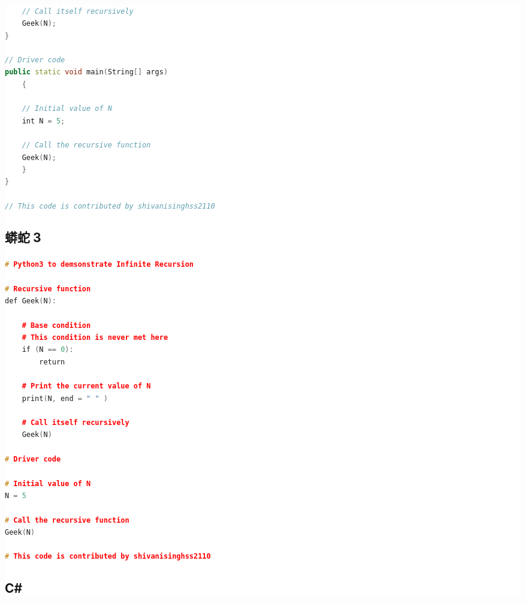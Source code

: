 ```cpp
    // Call itself recursively
    Geek(N);
}

// Driver code
public static void main(String[] args)
    {

    // Initial value of N
    int N = 5;

    // Call the recursive function
    Geek(N);
    }
}

// This code is contributed by shivanisinghss2110
```

## 蟒蛇 3

```cpp
# Python3 to demsonstrate Infinite Recursion

# Recursive function
def Geek(N):

    # Base condition
    # This condition is never met here
    if (N == 0):
        return

    # Print the current value of N
    print(N, end = " " )

    # Call itself recursively
    Geek(N)

# Driver code

# Initial value of N
N = 5

# Call the recursive function
Geek(N)

# This code is contributed by shivanisinghss2110
```

## C#
